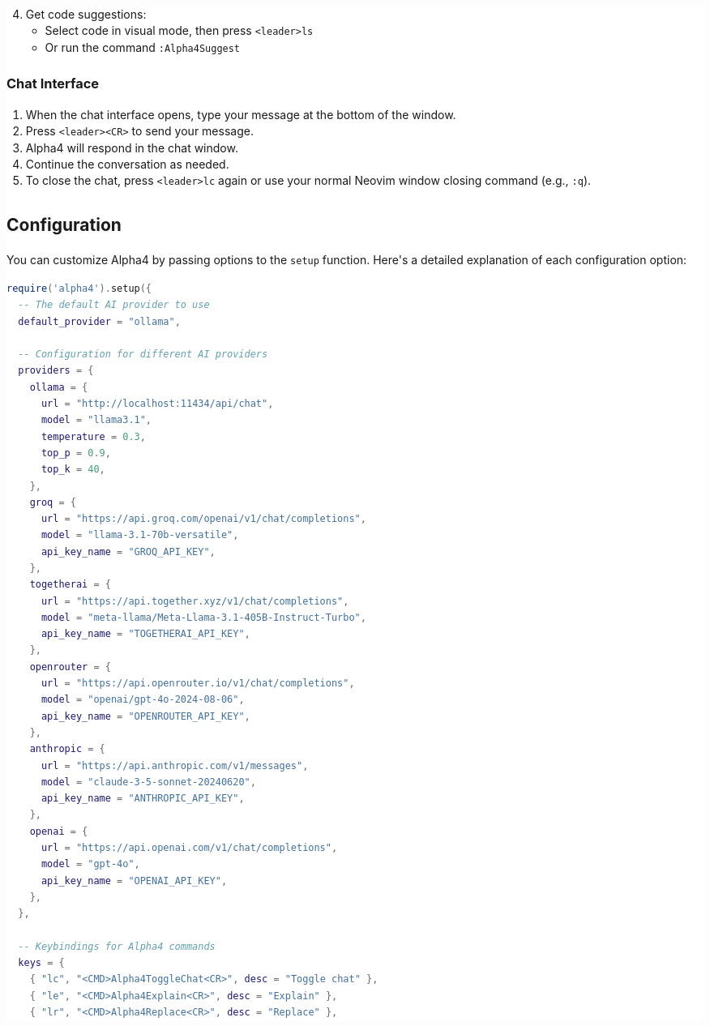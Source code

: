 4. Get code suggestions:
   - Select code in visual mode, then press `<leader>ls`
   - Or run the command `:Alpha4Suggest`

### Chat Interface

1. When the chat interface opens, type your message at the bottom of the window.
2. Press `<leader><CR>` to send your message.
3. Alpha4 will respond in the chat window.
4. Continue the conversation as needed.
5. To close the chat, press `<leader>lc` again or use your normal Neovim window closing command (e.g., `:q`).

## Configuration

You can customize Alpha4 by passing options to the `setup` function. Here's a detailed explanation of each configuration option:

```lua
require('alpha4').setup({
  -- The default AI provider to use
  default_provider = "ollama",

  -- Configuration for different AI providers
  providers = {
    ollama = {
      url = "http://localhost:11434/api/chat",
      model = "llama3.1",
      temperature = 0.3,
      top_p = 0.9,
      top_k = 40,
    },
    groq = {
      url = "https://api.groq.com/openai/v1/chat/completions",
      model = "llama-3.1-70b-versatile",
      api_key_name = "GROQ_API_KEY",
    },
    togetherai = {
      url = "https://api.together.xyz/v1/chat/completions",
      model = "meta-llama/Meta-Llama-3.1-405B-Instruct-Turbo",
      api_key_name = "TOGETHERAI_API_KEY",
    },
    openrouter = {
      url = "https://api.openrouter.io/v1/chat/completions",
      model = "openai/gpt-4o-2024-08-06",
      api_key_name = "OPENROUTER_API_KEY",
    },
    anthropic = {
      url = "https://api.anthropic.com/v1/messages",
      model = "claude-3-5-sonnet-20240620",
      api_key_name = "ANTHROPIC_API_KEY",
    },
    openai = {
      url = "https://api.openai.com/v1/chat/completions",
      model = "gpt-4o",
      api_key_name = "OPENAI_API_KEY",
    },
  },

  -- Keybindings for Alpha4 commands
  keys = {
    { "lc", "<CMD>Alpha4ToggleChat<CR>", desc = "Toggle chat" },
    { "le", "<CMD>Alpha4Explain<CR>", desc = "Explain" },
    { "lr", "<CMD>Alpha4Replace<CR>", desc = "Replace" },
```